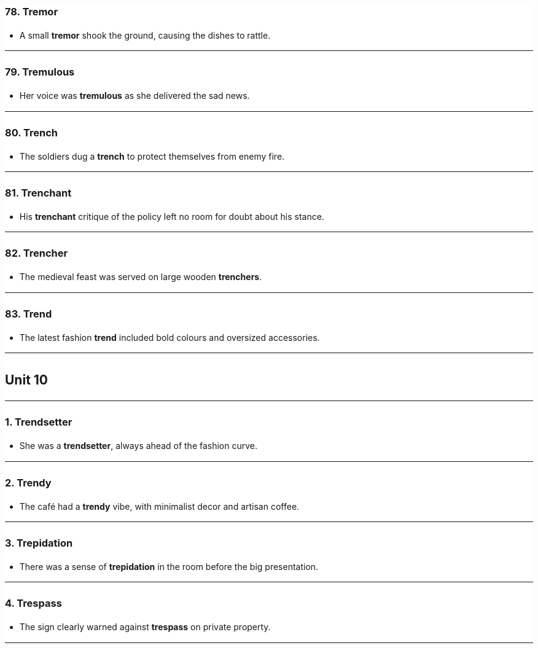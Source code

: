 ### 78. **Tremor**  
- A small **tremor** shook the ground, causing the dishes to rattle.

---

### 79. **Tremulous**  
- Her voice was **tremulous** as she delivered the sad news.

---

### 80. **Trench**  
- The soldiers dug a **trench** to protect themselves from enemy fire.

---

### 81. **Trenchant**  
- His **trenchant** critique of the policy left no room for doubt about his stance.

---

### 82. **Trencher**  
- The medieval feast was served on large wooden **trenchers**.

---

### 83. **Trend**  
- The latest fashion **trend** included bold colours and oversized accessories.

---

## Unit 10

---

### 1. **Trendsetter**  
- She was a **trendsetter**, always ahead of the fashion curve.  

---

### 2. **Trendy**  
- The café had a **trendy** vibe, with minimalist decor and artisan coffee.  

---

### 3. **Trepidation**  
- There was a sense of **trepidation** in the room before the big presentation.  

---

### 4. **Trespass**  
- The sign clearly warned against **trespass** on private property.  

---